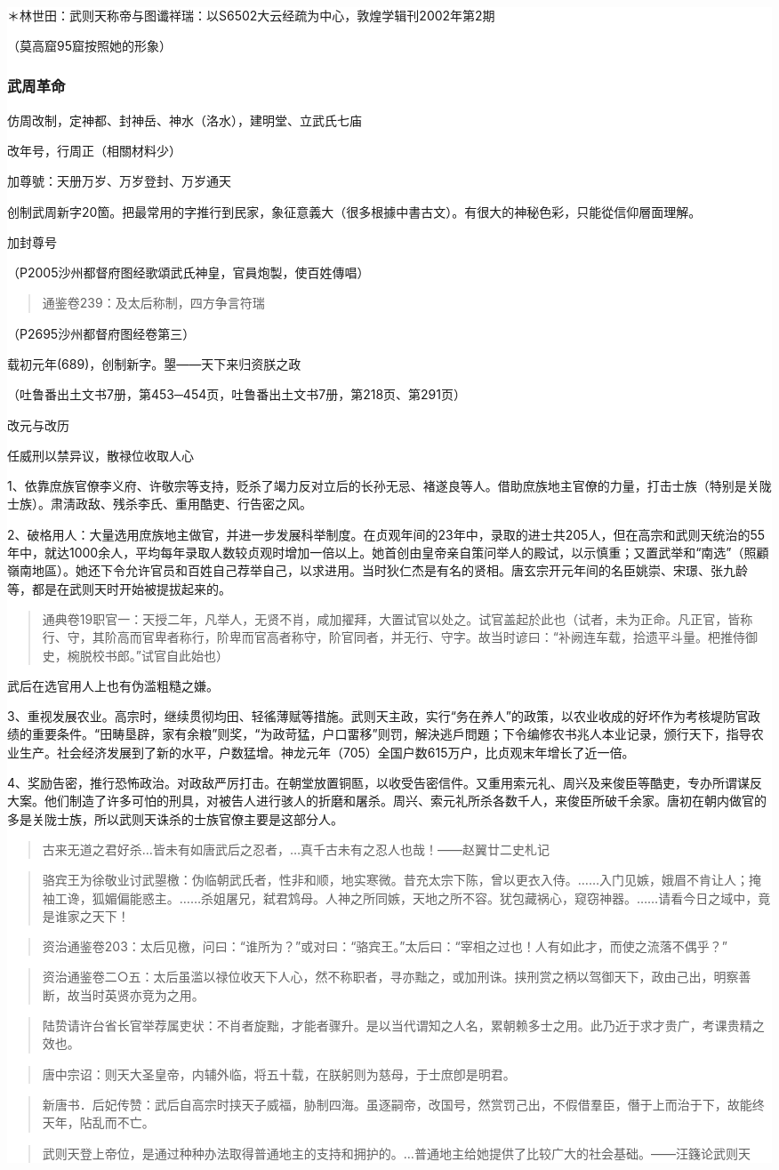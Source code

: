 ＊林世田：<v>武则天称帝与图谶祥瑞：以S6502<v>大云经疏</v>为中心，<v>敦煌学辑刊</v>2002年第2期

（莫高窟95窟按照她的形象）

### 武周革命

仿周改制，定神都、封神岳、神水（洛水），建明堂、立武氏七庙

改年号，行周正（相關材料少）

加尊號：天册万岁、万岁登封、万岁通天

创制武周新字20箇。把最常用的字推行到民家，象征意義大（很多根據中書古文）。有很大的神秘色彩，只能從信仰層面理解。

加封尊号

（P2005<v>沙州都督府图经</v>歌頌武氏神皇，官員炮製，使百姓傳唱）

> <v>通鉴</v>卷239：及太后称制，四方争言符瑞

（P2695<v>沙州都督府图经卷第三</v>）

载初元年(689)，创制新字。曌——天下来归资朕之政

（<v>吐鲁番出土文书</v>7册，第453─454页，<v>吐鲁番出土文书</v>7册，第218页、第291页）

改元与改历

任威刑以禁异议，散禄位收取人心

1、依靠庶族官僚李义府、许敬宗等支持，贬杀了竭力反对立后的长孙无忌、褚遂良等人。借助庶族地主官僚的力量，打击士族（特别是关陇士族）。肃淸政敌、残杀李氏、重用酷吏、行告密之风。

2、破格用人：大量选用庶族地主做官，并进一步发展科举制度。在贞观年间的23年中，录取的进士共205人，但在高宗和武则天统治的55年中，就达1000余人，平均每年录取人数较贞观时增加一倍以上。她首创由皇帝亲自策问举人的殿试，以示慎重；又置武举和“南选”（照顧嶺南地區）。她还下令允许官员和百姓自己荐举自己，以求进用。当时狄仁杰是有名的贤相。唐玄宗开元年间的名臣姚崇、宋璟、张九龄等，都是在武则天时开始被提拔起来的。

> <v>通典</v>卷19<v>职官一</v>：天授二年，凡举人，无贤不肖，咸加擢拜，大置试官以处之。试官盖起於此也（试者，未为正命。凡正官，皆称行、守，其阶高而官卑者称行，阶卑而官高者称守，阶官同者，并无行、守字。故当时谚曰：“补阙连车载，拾遗平斗量。杷推侍御史，椀脱校书郎。”试官自此始也）

武后在选官用人上也有伪滥粗糙之嫌。

3、重视发展农业。高宗时，继续贯彻均田、轻徭薄赋等措施。武则天主政，实行“务在养人”的政策，以农业收成的好坏作为考核堤防官政绩的重要条件。“田畴垦辟，家有余粮”则奖，“为政苛猛，户口畱移”则罚，解決逃戶問題；下令编修农书<v>兆人本业记录</v>，颁行天下，指导农业生产。社会经济发展到了新的水平，户数猛增。神龙元年（705）全国户数615万户，比贞观末年增长了近一倍。

4、奖励告密，推行恐怖政治。对政敌严厉打击。在朝堂放置铜匦，以收受告密信件。又重用索元礼、周兴及来俊臣等酷吏，专办所谓谋反大案。他们制造了许多可怕的刑具，对被告人进行骇人的折磨和屠杀。周兴、索元礼所杀各数千人，来俊臣所破千余家。唐初在朝内做官的多是关陇士族，所以武则天诛杀的士族官僚主要是这部分人。

> 古来无道之君好杀…皆未有如唐武后之忍者，…真千古未有之忍人也哉！——赵翼<v>廿二史札记</v>

> 骆宾王<v>为徐敬业讨武曌檄</v>：伪临朝武氏者，性非和顺，地实寒微。昔充太宗下陈，曾以更衣入侍。……入门见嫉，娥眉不肯让人；掩袖工谗，狐媚偏能惑主。……杀姐屠兄，弑君鸩母。人神之所同嫉，天地之所不容。犹包藏祸心，窥窃神器。……请看今日之域中，竟是谁家之天下！

> <v>资治通鉴</v>卷203：太后见檄，问曰：“谁所为？”或对曰：“骆宾王。”太后曰：“宰相之过也！人有如此才，而使之流落不偶乎？”

> <v>资治通鉴</v>卷二○五：太后虽滥以禄位收天下人心，然不称职者，寻亦黜之，或加刑诛。挟刑赏之柄以驾御天下，政由己出，明察善断，故当时英贤亦竞为之用。

> 陆贽<v>请许台省长官举荐属吏状</v>：不肖者旋黜，才能者骤升。是以当代谓知之人名，累朝赖多士之用。此乃近于求才贵广，考课贵精之效也。

> 唐中宗诏：则天大圣皇帝，内辅外临，将五十载，在朕躬则为慈母，于士庶卽是明君。

> <v>新唐书．后妃传赞</v>：武后自高宗时挟天子威福，胁制四海。虽逐嗣帝，改国号，然赏罚己出，不假借羣臣，僭于上而治于下，故能终天年，阽乱而不亡。

> 武则天登上帝位，是通过种种办法取得普通地主的支持和拥护的。…普通地主给她提供了比较广大的社会基础。——汪籛<v>论武则天</v>
